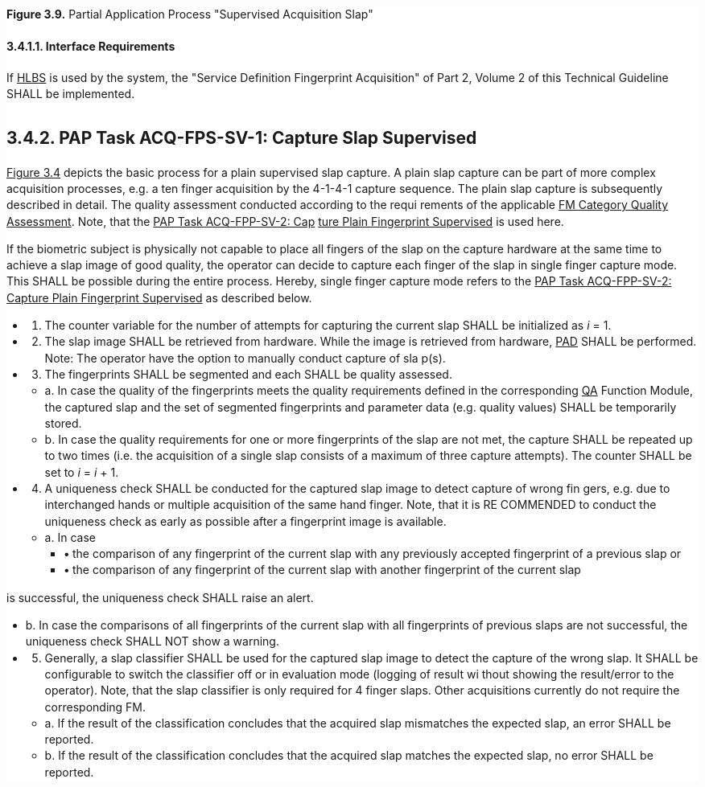 **Figure 3.9.** Partial Application Process "Supervised Acquisition Slap"

#### **3.4.1.1. Interface Requirements**

If [HLBS](#page-51-9) is used by the system, the "Service Definition Fingerprint Acquisition" of Part 2, Volume 2 of this Technical Guideline SHALL be implemented.

## **3.4.2. PAP Task ACQ-FPS-SV-1: Capture Slap Supervised**

[Figure 3.4](#page-13-0) depicts the basic process for a plain supervised slap capture. A plain slap capture can be part of more complex acquisition processes, e.g. a ten finger acquisition by the 4-1-4-1 capture sequence. The plain slap capture is subsequently described in detail. The quality assessment conducted according to the requi rements of the applicable [FM Category Quality Assessment](#page-27-0). Note, that the [PAP Task ACQ-FPP-SV-2: Cap](#page-13-1) [ture Plain Fingerprint Supervised](#page-13-1) is used here.

If the biometric subject is physically not capable to place all fingers of the slap on the capture hardware at the same time to achieve a slap image of good quality, the operator can decide to capture each finger of the slap in single finger capture mode. This SHALL be possible during the entire process. Hereby, single finger capture mode refers to the [PAP Task ACQ-FPP-SV-2: Capture Plain Fingerprint Supervised](#page-13-1) as described below.

- 1. The counter variable for the number of attempts for capturing the current slap SHALL be initialized as *i* = 1.
- 2. The slap image SHALL be retrieved from hardware. While the image is retrieved from hardware, [PAD](#page-51-10) SHALL be performed. Note: The operator have the option to manually conduct capture of sla p(s).
- 3. The fingerprints SHALL be segmented and each SHALL be quality assessed.
	- a. In case the quality of the fingerprints meets the quality requirements defined in the corresponding [QA](#page-51-11) Function Module, the captured slap and the set of segmented fingerprints and parameter data (e.g. quality values) SHALL be temporarily stored.
	- b. In case the quality requirements for one or more fingerprints of the slap are not met, the capture SHALL be repeated up to two times (i.e. the acquisition of a single slap consists of a maximum of three capture attempts). The counter SHALL be set to *i* = *i* + 1.
- 4. A uniqueness check SHALL be conducted for the captured slap image to detect capture of wrong fin gers, e.g. due to interchanged hands or multiple acquisition of the same hand finger. Note, that it is RE COMMENDED to conduct the uniqueness check as early as possible after a fingerprint image is available.
	- a. In case
		- **•** the comparison of any fingerprint of the current slap with any previously accepted fingerprint of a previous slap or
		- **•** the comparison of any fingerprint of the current slap with another fingerprint of the current slap

is successful, the uniqueness check SHALL raise an alert.

- b. In case the comparisons of all fingerprints of the current slap with all fingerprints of previous slaps are not successful, the uniqueness check SHALL NOT show a warning.
- 5. Generally, a slap classifier SHALL be used for the captured slap image to detect the capture of the wrong slap. It SHALL be configurable to switch the classifier off or in evaluation mode (logging of result wi thout showing the result/error to the operator). Note, that the slap classifier is only required for 4 finger slaps. Other acquisitions currently do not require the corresponding FM.
	- a. If the result of the classification concludes that the acquired slap mismatches the expected slap, an error SHALL be reported.
	- b. If the result of the classification concludes that the acquired slap matches the expected slap, no error SHALL be reported.
